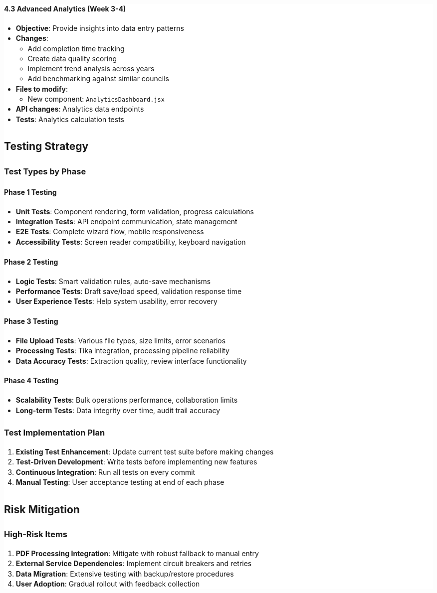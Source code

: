 #### 4.3 Advanced Analytics (Week 3-4)
- **Objective**: Provide insights into data entry patterns
- **Changes**:
  - Add completion time tracking
  - Create data quality scoring
  - Implement trend analysis across years
  - Add benchmarking against similar councils
- **Files to modify**:
  - New component: `AnalyticsDashboard.jsx`
- **API changes**: Analytics data endpoints
- **Tests**: Analytics calculation tests

## Testing Strategy

### Test Types by Phase

#### Phase 1 Testing
- **Unit Tests**: Component rendering, form validation, progress calculations
- **Integration Tests**: API endpoint communication, state management
- **E2E Tests**: Complete wizard flow, mobile responsiveness
- **Accessibility Tests**: Screen reader compatibility, keyboard navigation

#### Phase 2 Testing
- **Logic Tests**: Smart validation rules, auto-save mechanisms
- **Performance Tests**: Draft save/load speed, validation response time
- **User Experience Tests**: Help system usability, error recovery

#### Phase 3 Testing
- **File Upload Tests**: Various file types, size limits, error scenarios
- **Processing Tests**: Tika integration, processing pipeline reliability
- **Data Accuracy Tests**: Extraction quality, review interface functionality

#### Phase 4 Testing
- **Scalability Tests**: Bulk operations performance, collaboration limits
- **Long-term Tests**: Data integrity over time, audit trail accuracy

### Test Implementation Plan

1. **Existing Test Enhancement**: Update current test suite before making changes
2. **Test-Driven Development**: Write tests before implementing new features
3. **Continuous Integration**: Run all tests on every commit
4. **Manual Testing**: User acceptance testing at end of each phase

## Risk Mitigation

### High-Risk Items
1. **PDF Processing Integration**: Mitigate with robust fallback to manual entry
2. **External Service Dependencies**: Implement circuit breakers and retries
3. **Data Migration**: Extensive testing with backup/restore procedures
4. **User Adoption**: Gradual rollout with feedback collection
